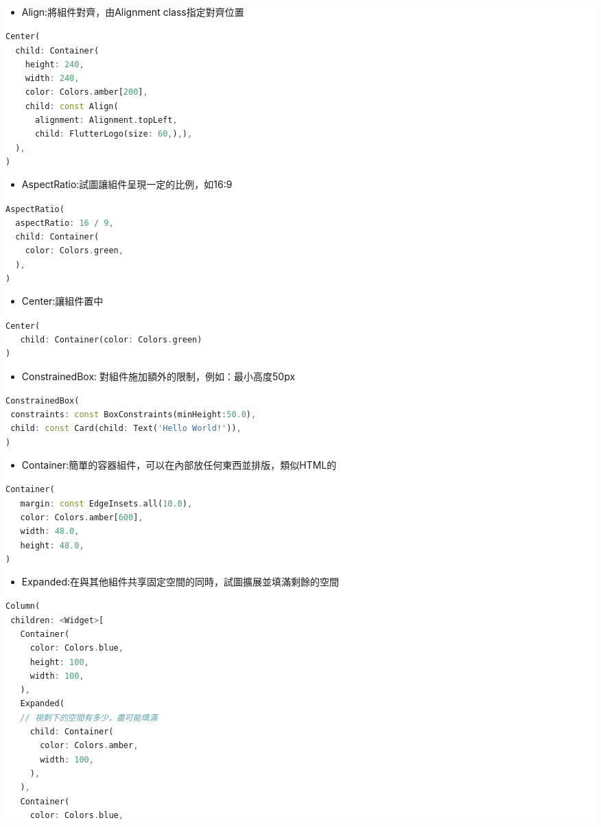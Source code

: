 ### 
- Align:將組件對齊，由Alignment class指定對齊位置
```dart
Center(
  child: Container(
    height: 240,
    width: 240,
    color: Colors.amber[200],
    child: const Align(
      alignment: Alignment.topLeft,
      child: FlutterLogo(size: 60,),),
  ),
)
```

- AspectRatio:試圖讓組件呈現一定的比例，如16:9
```dart
AspectRatio(
  aspectRatio: 16 / 9,
  child: Container(
    color: Colors.green,
  ),
)
```

- Center:讓組件置中
 ```dart
Center(
    child: Container(color: Colors.green)
)
```

- ConstrainedBox: 對組件施加額外的限制，例如：最小高度50px
 ```dart
ConstrainedBox(
  constraints: const BoxConstraints(minHeight:50.0),
  child: const Card(child: Text('Hello World!')),
)
```

- Container:簡單的容器組件，可以在內部放任何東西並排版，類似HTML的<div>
 ```dart
Container(
    margin: const EdgeInsets.all(10.0),
    color: Colors.amber[600],
    width: 48.0,
    height: 48.0,
)
```

- Expanded:在與其他組件共享固定空間的同時，試圖擴展並填滿剩餘的空間
 ```dart
Column(
  children: <Widget>[
    Container(
      color: Colors.blue,
      height: 100,
      width: 100,
    ),
    Expanded(
    // 視剩下的空間有多少，盡可能填滿
      child: Container(
        color: Colors.amber,
        width: 100,
      ),
    ),
    Container(
      color: Colors.blue,
 ```